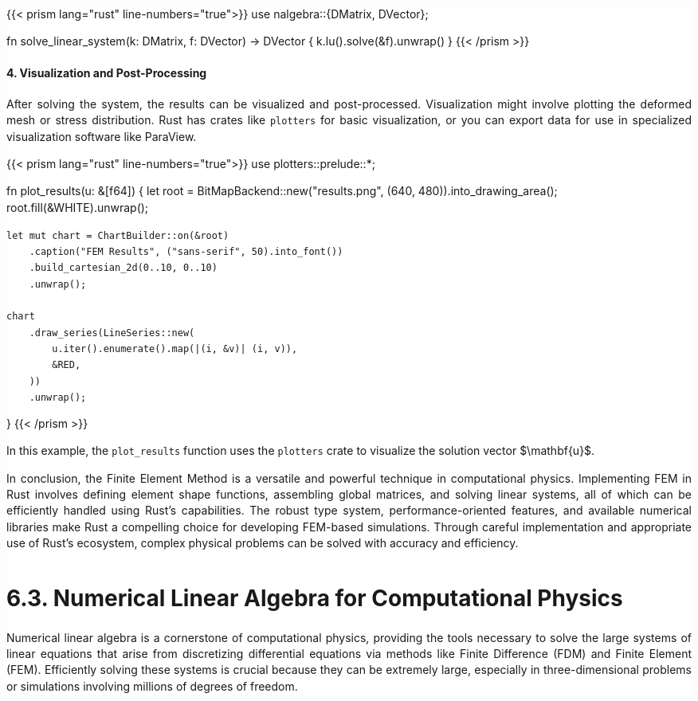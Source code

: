 {{< prism lang="rust" line-numbers="true">}}
use nalgebra::{DMatrix, DVector};

fn solve_linear_system(k: DMatrix<f64>, f: DVector<f64>) -> DVector<f64> {
    k.lu().solve(&f).unwrap()
}
{{< /prism >}}
#### 4\. Visualization and Post-Processing
<p style="text-align: justify;">
After solving the system, the results can be visualized and post-processed. Visualization might involve plotting the deformed mesh or stress distribution. Rust has crates like <code>plotters</code> for basic visualization, or you can export data for use in specialized visualization software like ParaView.
</p>

{{< prism lang="rust" line-numbers="true">}}
use plotters::prelude::*;

fn plot_results(u: &[f64]) {
    let root = BitMapBackend::new("results.png", (640, 480)).into_drawing_area();
    root.fill(&WHITE).unwrap();

    let mut chart = ChartBuilder::on(&root)
        .caption("FEM Results", ("sans-serif", 50).into_font())
        .build_cartesian_2d(0..10, 0..10)
        .unwrap();

    chart
        .draw_series(LineSeries::new(
            u.iter().enumerate().map(|(i, &v)| (i, v)),
            &RED,
        ))
        .unwrap();
}
{{< /prism >}}
<p style="text-align: justify;">
In this example, the <code>plot_results</code> function uses the <code>plotters</code> crate to visualize the solution vector $\mathbf{u}$.
</p>

<p style="text-align: justify;">
In conclusion, the Finite Element Method is a versatile and powerful technique in computational physics. Implementing FEM in Rust involves defining element shape functions, assembling global matrices, and solving linear systems, all of which can be efficiently handled using Rust’s capabilities. The robust type system, performance-oriented features, and available numerical libraries make Rust a compelling choice for developing FEM-based simulations. Through careful implementation and appropriate use of Rust’s ecosystem, complex physical problems can be solved with accuracy and efficiency.
</p>

# 6.3. Numerical Linear Algebra for Computational Physics
<p style="text-align: justify;">
Numerical linear algebra is a cornerstone of computational physics, providing the tools necessary to solve the large systems of linear equations that arise from discretizing differential equations via methods like Finite Difference (FDM) and Finite Element (FEM). Efficiently solving these systems is crucial because they can be extremely large, especially in three-dimensional problems or simulations involving millions of degrees of freedom.
</p>
